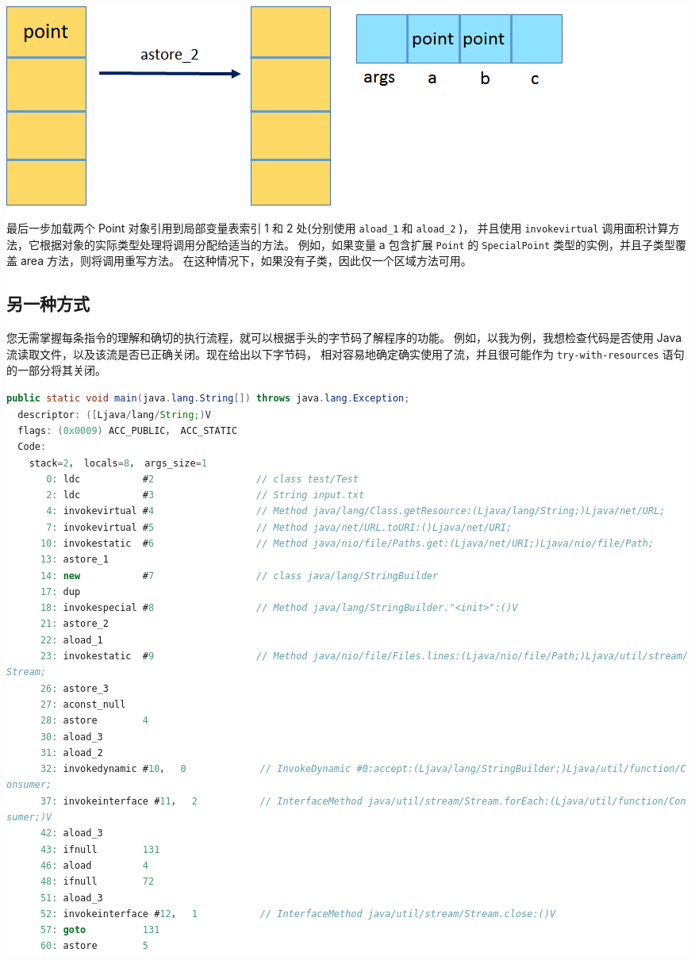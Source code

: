 ![An image](./image/20200418/init_store2.png)

最后一步加载两个 Point 对象引用到局部变量表索引 1 和 2 处(分别使用 `aload_1` 和 `aload_2` )，
并且使用 `invokevirtual` 调用面积计算方法，它根据对象的实际类型处理将调用分配给适当的方法。
例如，如果变量 a 包含扩展 `Point` 的 `SpecialPoint` 类型的实例，并且子类型覆盖 area 方法，则将调用重写方法。
在这种情况下，如果没有子类，因此仅一个区域方法可用。

## 另一种方式

您无需掌握每条指令的理解和确切的执行流程，就可以根据手头的字节码了解程序的功能。
例如，以我为例，我想检查代码是否使用 Java 流读取文件，以及该流是否已正确关闭。现在给出以下字节码，
相对容易地确定确实使用了流，并且很可能作为 `try-with-resources` 语句的一部分将其关闭。

```java
public static void main(java.lang.String[]) throws java.lang.Exception;
  descriptor: ([Ljava/lang/String;)V
  flags: (0x0009) ACC_PUBLIC， ACC_STATIC
  Code:
    stack=2， locals=8， args_size=1
       0: ldc           #2                  // class test/Test
       2: ldc           #3                  // String input.txt
       4: invokevirtual #4                  // Method java/lang/Class.getResource:(Ljava/lang/String;)Ljava/net/URL;
       7: invokevirtual #5                  // Method java/net/URL.toURI:()Ljava/net/URI;
      10: invokestatic  #6                  // Method java/nio/file/Paths.get:(Ljava/net/URI;)Ljava/nio/file/Path;
      13: astore_1
      14: new           #7                  // class java/lang/StringBuilder
      17: dup
      18: invokespecial #8                  // Method java/lang/StringBuilder."<init>":()V
      21: astore_2
      22: aload_1
      23: invokestatic  #9                  // Method java/nio/file/Files.lines:(Ljava/nio/file/Path;)Ljava/util/stream/Stream;
      26: astore_3
      27: aconst_null
      28: astore        4
      30: aload_3
      31: aload_2
      32: invokedynamic #10，  0             // InvokeDynamic #0:accept:(Ljava/lang/StringBuilder;)Ljava/util/function/Consumer;
      37: invokeinterface #11，  2           // InterfaceMethod java/util/stream/Stream.forEach:(Ljava/util/function/Consumer;)V
      42: aload_3
      43: ifnull        131
      46: aload         4
      48: ifnull        72
      51: aload_3
      52: invokeinterface #12，  1           // InterfaceMethod java/util/stream/Stream.close:()V
      57: goto          131
      60: astore        5
```
